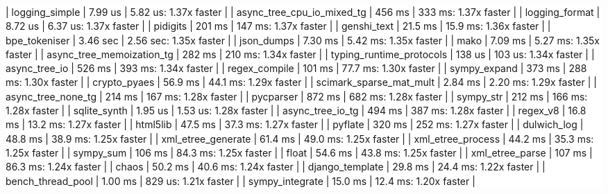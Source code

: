 | logging_simple             | 7.99 us                                                         | 5.82 us: 1.37x faster                                                            |
| async_tree_cpu_io_mixed_tg | 456 ms                                                          | 333 ms: 1.37x faster                                                             |
| logging_format             | 8.72 us                                                         | 6.37 us: 1.37x faster                                                            |
| pidigits                   | 201 ms                                                          | 147 ms: 1.37x faster                                                             |
| genshi_text                | 21.5 ms                                                         | 15.9 ms: 1.36x faster                                                            |
| bpe_tokeniser              | 3.46 sec                                                        | 2.56 sec: 1.35x faster                                                           |
| json_dumps                 | 7.30 ms                                                         | 5.42 ms: 1.35x faster                                                            |
| mako                       | 7.09 ms                                                         | 5.27 ms: 1.35x faster                                                            |
| async_tree_memoization_tg  | 282 ms                                                          | 210 ms: 1.34x faster                                                             |
| typing_runtime_protocols   | 138 us                                                          | 103 us: 1.34x faster                                                             |
| async_tree_io              | 526 ms                                                          | 393 ms: 1.34x faster                                                             |
| regex_compile              | 101 ms                                                          | 77.7 ms: 1.30x faster                                                            |
| sympy_expand               | 373 ms                                                          | 288 ms: 1.30x faster                                                             |
| crypto_pyaes               | 56.9 ms                                                         | 44.1 ms: 1.29x faster                                                            |
| scimark_sparse_mat_mult    | 2.84 ms                                                         | 2.20 ms: 1.29x faster                                                            |
| async_tree_none_tg         | 214 ms                                                          | 167 ms: 1.28x faster                                                             |
| pycparser                  | 872 ms                                                          | 682 ms: 1.28x faster                                                             |
| sympy_str                  | 212 ms                                                          | 166 ms: 1.28x faster                                                             |
| sqlite_synth               | 1.95 us                                                         | 1.53 us: 1.28x faster                                                            |
| async_tree_io_tg           | 494 ms                                                          | 387 ms: 1.28x faster                                                             |
| regex_v8                   | 16.8 ms                                                         | 13.2 ms: 1.27x faster                                                            |
| html5lib                   | 47.5 ms                                                         | 37.3 ms: 1.27x faster                                                            |
| pyflate                    | 320 ms                                                          | 252 ms: 1.27x faster                                                             |
| dulwich_log                | 48.8 ms                                                         | 38.9 ms: 1.25x faster                                                            |
| xml_etree_generate         | 61.4 ms                                                         | 49.0 ms: 1.25x faster                                                            |
| xml_etree_process          | 44.2 ms                                                         | 35.3 ms: 1.25x faster                                                            |
| sympy_sum                  | 106 ms                                                          | 84.3 ms: 1.25x faster                                                            |
| float                      | 54.6 ms                                                         | 43.8 ms: 1.25x faster                                                            |
| xml_etree_parse            | 107 ms                                                          | 86.3 ms: 1.24x faster                                                            |
| chaos                      | 50.2 ms                                                         | 40.6 ms: 1.24x faster                                                            |
| django_template            | 29.8 ms                                                         | 24.4 ms: 1.22x faster                                                            |
| bench_thread_pool          | 1.00 ms                                                         | 829 us: 1.21x faster                                                             |
| sympy_integrate            | 15.0 ms                                                         | 12.4 ms: 1.20x faster                                                            |